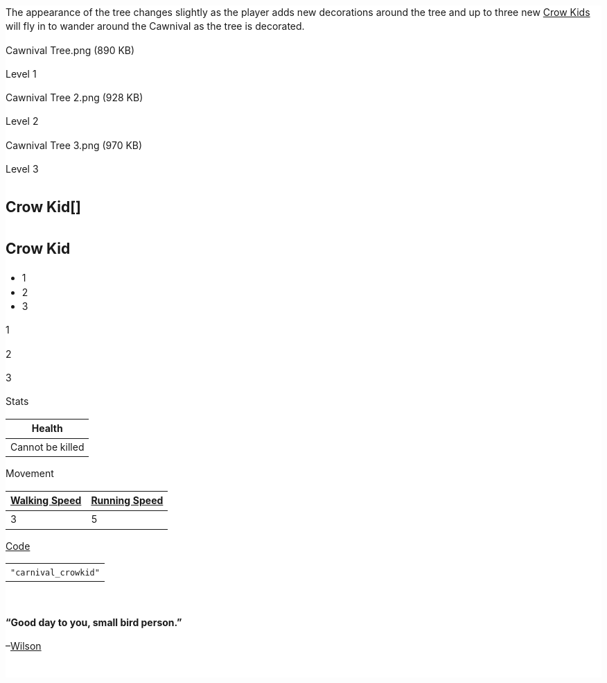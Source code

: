 The appearance of the tree changes slightly as the player adds new decorations around the tree and up to three new [Crow Kids](#Crow_Kid) will fly in to wander around the Cawnival as the tree is decorated.

Cawnival Tree.png (890 KB)

Level 1

Cawnival Tree 2.png (928 KB)

Level 2

Cawnival Tree 3.png (970 KB)

Level 3

## Crow Kid[]

## Crow Kid

* 1
* 2
* 3

1

2

3

Stats

| Health |
| --- |
| Cannot be killed |

Movement

| [Walking Speed](/wiki/Mobs#Mob_Characteristics "Mobs") | [Running Speed](/wiki/Mobs#Mob_Characteristics "Mobs") |
| --- | --- |
| 3 | 5 |

[Code](/wiki/Console "Console")

|  |
| --- |
| `"carnival_crowkid"` |

![](data:image/gif;base64,R0lGODlhAQABAIABAAAAAP///yH5BAEAAAEALAAAAAABAAEAQAICTAEAOw%3D%3D)

**“**Good day to you, small bird person.**”**

–[Wilson](/wiki/Wilson "Wilson")

![](data:image/gif;base64,R0lGODlhAQABAIABAAAAAP///yH5BAEAAAEALAAAAAABAAEAQAICTAEAOw%3D%3D)

